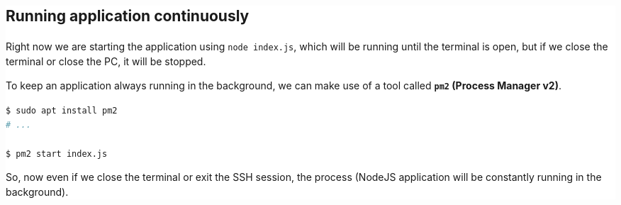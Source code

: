 ## Running application continuously

Right now we are starting the application using `node index.js`, which will be running until the terminal is open, but if we close the terminal or close the PC, it will be stopped.

To keep an application always running in the background, we can make use of a tool called **`pm2` (Process Manager v2)**.

```sh
$ sudo apt install pm2
# ...

$ pm2 start index.js
```

So, now even if we close the terminal or exit the SSH session, the process (NodeJS application will be constantly running in the background).